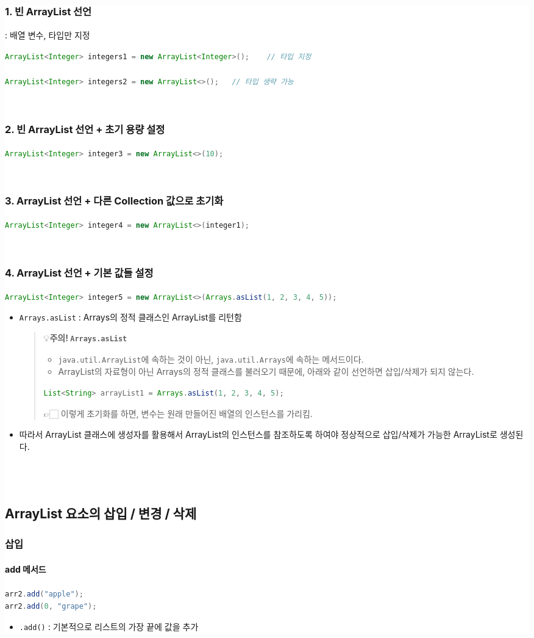 ### 1. 빈 ArrayList 선언
: 배열 변수, 타입만 지정

```java
ArrayList<Integer> integers1 = new ArrayList<Integer>();	// 타입 지정

ArrayList<Integer> integers2 = new ArrayList<>();	// 타입 생략 가능
```

<br>

### 2. 빈 ArrayList 선언 + 초기 용량 설정
```java
ArrayList<Integer> integer3 = new ArrayList<>(10);
```

<br>


### 3. ArrayList 선언 + 다른 Collection 값으로 초기화
```java
ArrayList<Integer> integer4 = new ArrayList<>(integer1);
```

<br>


### 4. ArrayList 선언 + 기본 값들 설정

```java
ArrayList<Integer> integer5 = new ArrayList<>(Arrays.asList(1, 2, 3, 4, 5));
```

- `Arrays.asList` : Arrays의 정적 클래스인 ArrayList를 리턴함

  > 💡**주의! `Arrays.asList`**
  > - `java.util.ArrayList`에 속하는 것이 아닌, `java.util.Arrays`에 속하는 메서드이다.
  > - ArrayList의 자료형이 아닌 Arrays의 정적 클래스를 불러오기 때문에, 아래와 같이 선언하면 삽입/삭제가 되지 않는다.
  > ```java
  > List<String> arrayList1 = Arrays.asList(1, 2, 3, 4, 5);
  > ```
  > 👉🏻 이렇게 초기화를 하면, 변수는 원래 만들어진 배열의 인스턴스를 가리킴.

- 따라서  ArrayList 클래스에 생성자를 활용해서 ArrayList의 인스턴스를 참조하도록 하여야 정상적으로 삽입/삭제가 가능한 ArrayList로 생성된다.

<br><br>


## ArrayList 요소의 삽입 / 변경 / 삭제

### 삽입
#### add 메서드


```java
arr2.add("apple");
arr2.add(0, "grape");
```
- `.add()` : 기본적으로 리스트의 가장 끝에 값을 추가
